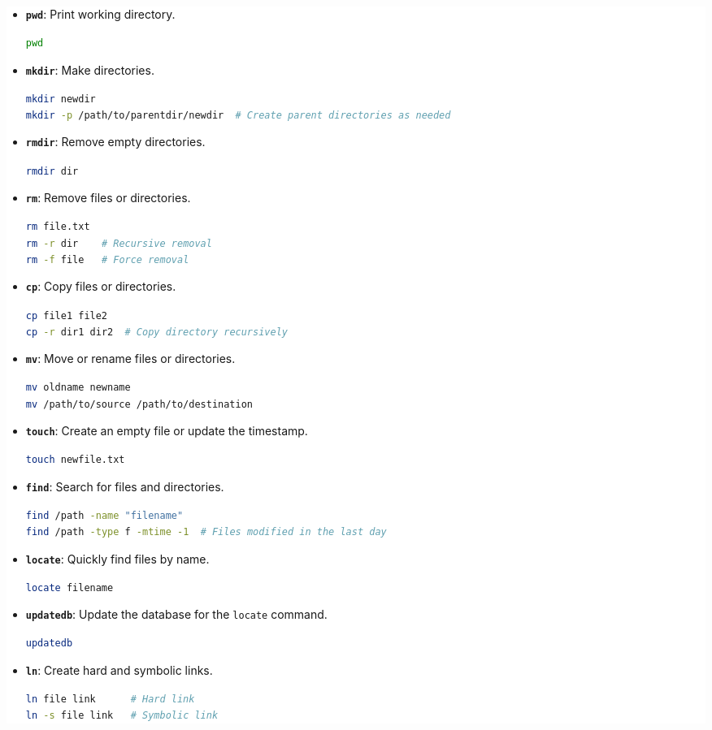 - **`pwd`**: Print working directory.
  ```bash
  pwd
  ```

- **`mkdir`**: Make directories.
  ```bash
  mkdir newdir
  mkdir -p /path/to/parentdir/newdir  # Create parent directories as needed
  ```

- **`rmdir`**: Remove empty directories.
  ```bash
  rmdir dir
  ```

- **`rm`**: Remove files or directories.
  ```bash
  rm file.txt
  rm -r dir    # Recursive removal
  rm -f file   # Force removal
  ```

- **`cp`**: Copy files or directories.
  ```bash
  cp file1 file2
  cp -r dir1 dir2  # Copy directory recursively
  ```

- **`mv`**: Move or rename files or directories.
  ```bash
  mv oldname newname
  mv /path/to/source /path/to/destination
  ```

- **`touch`**: Create an empty file or update the timestamp.
  ```bash
  touch newfile.txt
  ```

- **`find`**: Search for files and directories.
  ```bash
  find /path -name "filename"
  find /path -type f -mtime -1  # Files modified in the last day
  ```

- **`locate`**: Quickly find files by name.
  ```bash
  locate filename
  ```

- **`updatedb`**: Update the database for the `locate` command.
  ```bash
  updatedb
  ```

- **`ln`**: Create hard and symbolic links.
  ```bash
  ln file link      # Hard link
  ln -s file link   # Symbolic link
  ```

